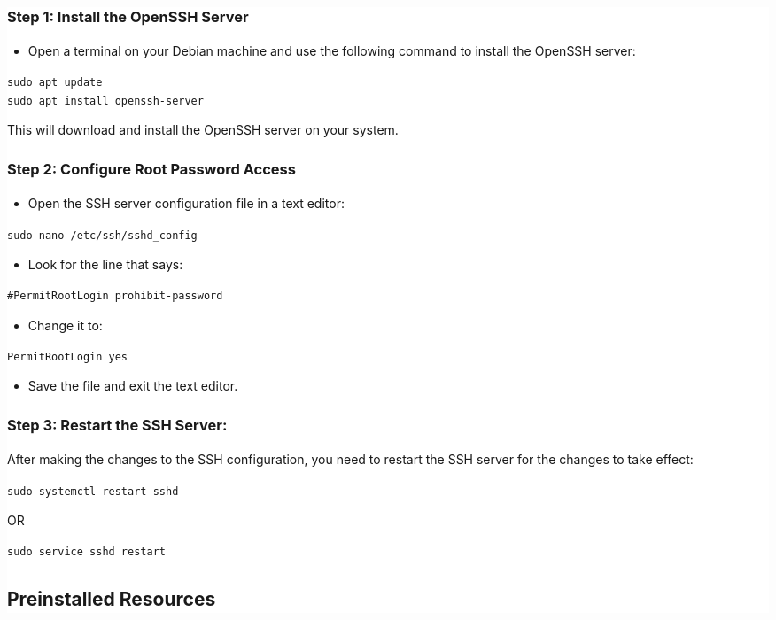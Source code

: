 
### Step 1: Install the OpenSSH Server

- Open a terminal on your Debian machine and use the following command to install the OpenSSH server:

````
sudo apt update
sudo apt install openssh-server
````

This will download and install the OpenSSH server on your system.

### Step 2: Configure Root Password Access

- Open the SSH server configuration file in a text editor:

````
sudo nano /etc/ssh/sshd_config
````

- Look for the line that says:

````
#PermitRootLogin prohibit-password
````

- Change it to:

````
PermitRootLogin yes
````

- Save the file and exit the text editor.

### Step 3: Restart the SSH Server:

After making the changes to the SSH configuration, you need to restart the SSH server for the changes to take effect:

````
sudo systemctl restart sshd
````

OR

````
sudo service sshd restart
````

## Preinstalled Resources

<p align="center">
  <a href="">